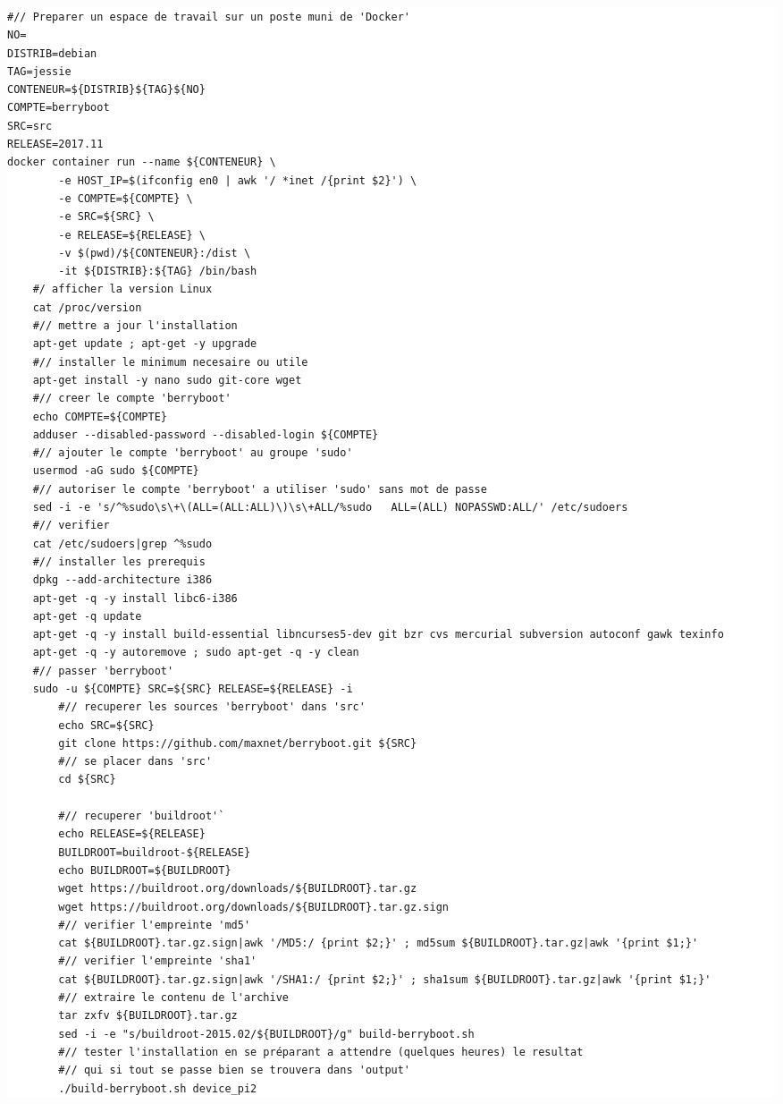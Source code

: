     #// Preparer un espace de travail sur un poste muni de 'Docker'
    NO=
    DISTRIB=debian
    TAG=jessie
    CONTENEUR=${DISTRIB}${TAG}${NO}
    COMPTE=berryboot
    SRC=src
    RELEASE=2017.11
    docker container run --name ${CONTENEUR} \
            -e HOST_IP=$(ifconfig en0 | awk '/ *inet /{print $2}') \
            -e COMPTE=${COMPTE} \
            -e SRC=${SRC} \
            -e RELEASE=${RELEASE} \
            -v $(pwd)/${CONTENEUR}:/dist \
            -it ${DISTRIB}:${TAG} /bin/bash
        #/ afficher la version Linux
        cat /proc/version
        #// mettre a jour l'installation
        apt-get update ; apt-get -y upgrade
        #// installer le minimum necesaire ou utile
        apt-get install -y nano sudo git-core wget
        #// creer le compte 'berryboot'
        echo COMPTE=${COMPTE}
        adduser --disabled-password --disabled-login ${COMPTE}
        #// ajouter le compte 'berryboot' au groupe 'sudo'
        usermod -aG sudo ${COMPTE}
        #// autoriser le compte 'berryboot' a utiliser 'sudo' sans mot de passe
        sed -i -e 's/^%sudo\s\+\(ALL=(ALL:ALL)\)\s\+ALL/%sudo   ALL=(ALL) NOPASSWD:ALL/' /etc/sudoers
        #// verifier
        cat /etc/sudoers|grep ^%sudo
        #// installer les prerequis
        dpkg --add-architecture i386
        apt-get -q -y install libc6-i386
        apt-get -q update
        apt-get -q -y install build-essential libncurses5-dev git bzr cvs mercurial subversion autoconf gawk texinfo
        apt-get -q -y autoremove ; sudo apt-get -q -y clean
        #// passer 'berryboot'
        sudo -u ${COMPTE} SRC=${SRC} RELEASE=${RELEASE} -i
            #// recuperer les sources 'berryboot' dans 'src'
            echo SRC=${SRC}
            git clone https://github.com/maxnet/berryboot.git ${SRC}
            #// se placer dans 'src'
            cd ${SRC}

            #// recuperer 'buildroot'`
            echo RELEASE=${RELEASE}
            BUILDROOT=buildroot-${RELEASE}
            echo BUILDROOT=${BUILDROOT}
            wget https://buildroot.org/downloads/${BUILDROOT}.tar.gz
            wget https://buildroot.org/downloads/${BUILDROOT}.tar.gz.sign
            #// verifier l'empreinte 'md5'
            cat ${BUILDROOT}.tar.gz.sign|awk '/MD5:/ {print $2;}' ; md5sum ${BUILDROOT}.tar.gz|awk '{print $1;}'
            #// verifier l'empreinte 'sha1'
            cat ${BUILDROOT}.tar.gz.sign|awk '/SHA1:/ {print $2;}' ; sha1sum ${BUILDROOT}.tar.gz|awk '{print $1;}'
            #// extraire le contenu de l'archive
            tar zxfv ${BUILDROOT}.tar.gz
            sed -i -e "s/buildroot-2015.02/${BUILDROOT}/g" build-berryboot.sh
            #// tester l'installation en se préparant a attendre (quelques heures) le resultat
            #// qui si tout se passe bien se trouvera dans 'output'
            ./build-berryboot.sh device_pi2
